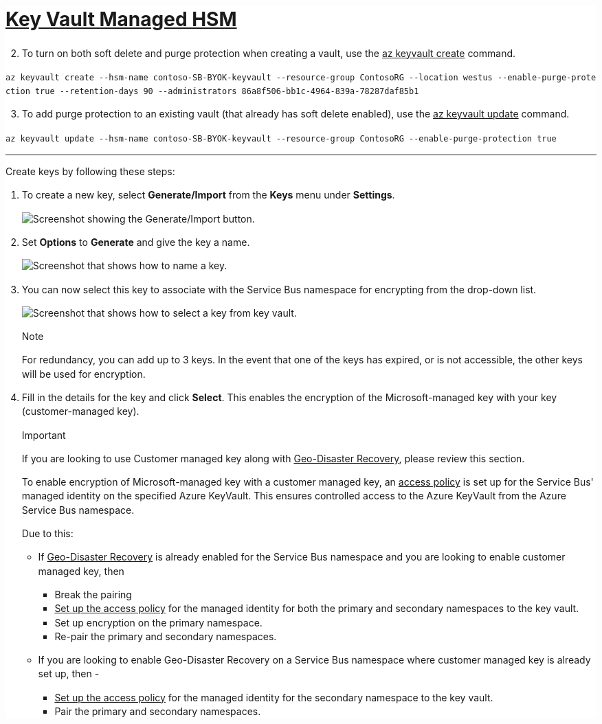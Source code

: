 # [Key Vault Managed HSM](#tab/Key-Vault-Managed-HSM)
        
2. To turn on both soft delete and purge protection when creating a vault, use the [az keyvault create](/cli/azure/keyvault#az-keyvault-create) command.
        
```azurecli-interactive
az keyvault create --hsm-name contoso-SB-BYOK-keyvault --resource-group ContosoRG --location westus --enable-purge-protection true --retention-days 90 --administrators 86a8f506-bb1c-4964-839a-78287daf85b1
```    

3. To add purge protection to an existing vault (that already has soft delete enabled), use the [az keyvault update](/cli/azure/keyvault#az-keyvault-update) command.
        
```azurecli-interactive
az keyvault update --hsm-name contoso-SB-BYOK-keyvault --resource-group ContosoRG --enable-purge-protection true
```
---

Create keys by following these steps:

1. To create a new key, select **Generate/Import** from the **Keys** menu under **Settings**.
   
    ![Screenshot showing the Generate/Import button.](./media/configure-customer-managed-key/select-generate-import.png)
      
1. Set **Options** to **Generate** and give the key a name.
   
    ![Screenshot that shows how to name a key.](./media/configure-customer-managed-key/create-key.png) 
      
1. You can now select this key to associate with the Service Bus namespace for encrypting from the drop-down list. 
   
    ![Screenshot that shows how to select a key from key vault.](./media/configure-customer-managed-key/select-key-from-key-vault.png)
   
   > [!NOTE]
   > For redundancy, you can add up to 3 keys. In the event that one of the keys has expired, or is not accessible, the other keys will be used for encryption.
        
1. Fill in the details for the key and click **Select**. This enables the encryption of the Microsoft-managed key with your key (customer-managed key). 

    > [!IMPORTANT]
    > If you are looking to use Customer managed key along with [Geo-Disaster Recovery](service-bus-geo-dr.md), please review this section. 
    >
    > To enable encryption of Microsoft-managed key with a customer managed key, an [access policy](/azure/key-vault/general/security-features) is set up for the Service Bus' managed identity on the specified Azure KeyVault. This ensures controlled access to the Azure KeyVault from the Azure Service Bus namespace.
    >
    > Due to this:
    > 
    >   * If [Geo-Disaster Recovery](service-bus-geo-dr.md) is already enabled for the Service Bus namespace and you are looking to enable customer managed key, then 
    >     * Break the pairing
    >     * [Set up the access policy](/azure/key-vault/general/assign-access-policy-portal) for the managed identity for both the primary and secondary namespaces to the key vault.
    >     * Set up encryption on the primary namespace.
    >     * Re-pair the primary and secondary namespaces.
    > 
    >   * If you are looking to enable Geo-Disaster Recovery on a Service Bus namespace where customer managed key is already set up, then -
    >     * [Set up the access policy](/azure/key-vault/general/assign-access-policy-portal) for the managed identity for the secondary namespace to the key vault.
    >     * Pair the primary and secondary namespaces.
    >    